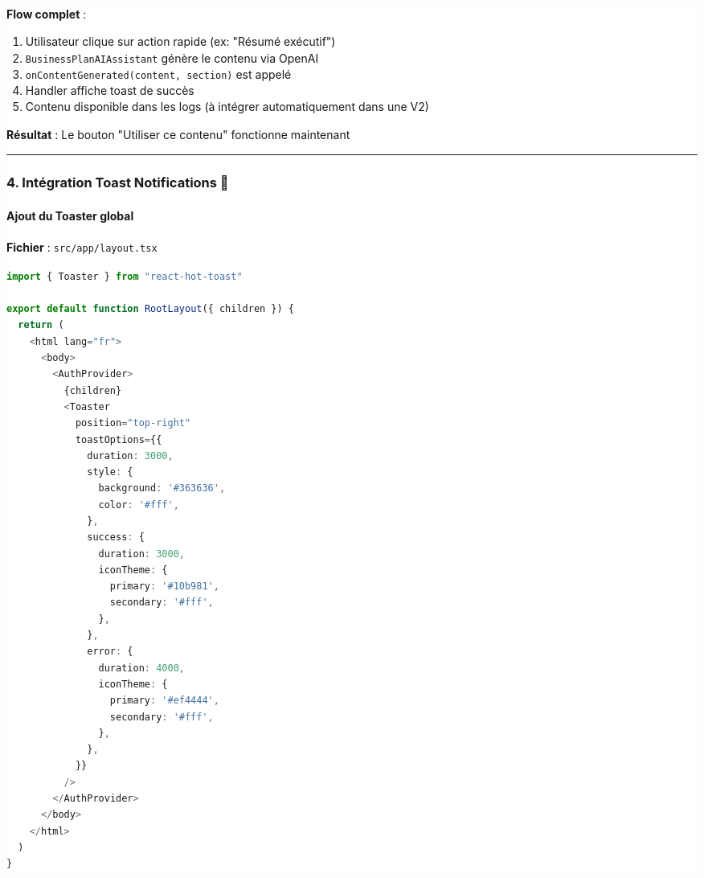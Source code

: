 **Flow complet** :
1. Utilisateur clique sur action rapide (ex: "Résumé exécutif")
2. `BusinessPlanAIAssistant` génère le contenu via OpenAI
3. `onContentGenerated(content, section)` est appelé
4. Handler affiche toast de succès
5. Contenu disponible dans les logs (à intégrer automatiquement dans une V2)

**Résultat** : Le bouton "Utiliser ce contenu" fonctionne maintenant

---

### 4. Intégration Toast Notifications 🔔

#### Ajout du Toaster global

**Fichier** : `src/app/layout.tsx`

```typescript
import { Toaster } from "react-hot-toast"

export default function RootLayout({ children }) {
  return (
    <html lang="fr">
      <body>
        <AuthProvider>
          {children}
          <Toaster
            position="top-right"
            toastOptions={{
              duration: 3000,
              style: {
                background: '#363636',
                color: '#fff',
              },
              success: {
                duration: 3000,
                iconTheme: {
                  primary: '#10b981',
                  secondary: '#fff',
                },
              },
              error: {
                duration: 4000,
                iconTheme: {
                  primary: '#ef4444',
                  secondary: '#fff',
                },
              },
            }}
          />
        </AuthProvider>
      </body>
    </html>
  )
}
```
